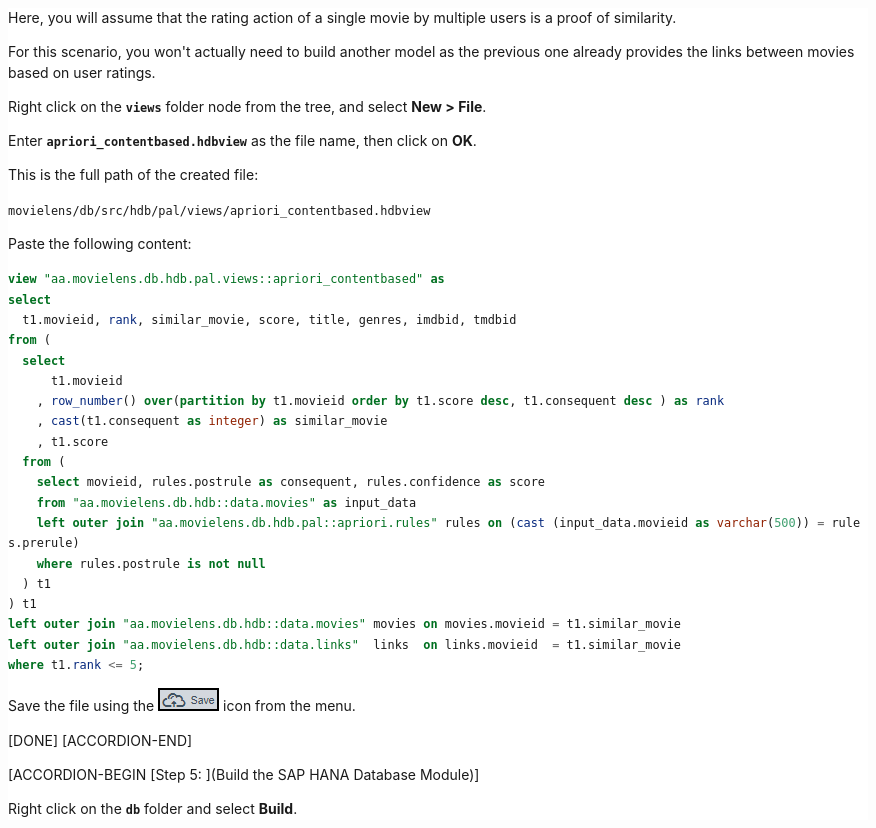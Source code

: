 Here, you will assume that the rating action of a single movie by multiple users is a proof of similarity.

For this scenario, you won't actually need to build another model as the previous one already provides the links between movies based on user ratings.

Right click on the **`views`** folder node from the tree, and select **New > File**.

Enter **`apriori_contentbased.hdbview`** as the file name, then click on **OK**.

This is the full path of the created file:

```
movielens/db/src/hdb/pal/views/apriori_contentbased.hdbview
```

Paste the following content:

```SQL
view "aa.movielens.db.hdb.pal.views::apriori_contentbased" as
select
  t1.movieid, rank, similar_movie, score, title, genres, imdbid, tmdbid    
from (
  select
      t1.movieid
    , row_number() over(partition by t1.movieid order by t1.score desc, t1.consequent desc ) as rank
    , cast(t1.consequent as integer) as similar_movie
    , t1.score
  from (
    select movieid, rules.postrule as consequent, rules.confidence as score
    from "aa.movielens.db.hdb::data.movies" as input_data
    left outer join "aa.movielens.db.hdb.pal::apriori.rules" rules on (cast (input_data.movieid as varchar(500)) = rules.prerule)
    where rules.postrule is not null
  ) t1
) t1
left outer join "aa.movielens.db.hdb::data.movies" movies on movies.movieid = t1.similar_movie
left outer join "aa.movielens.db.hdb::data.links"  links  on links.movieid  = t1.similar_movie
where t1.rank <= 5;
```

Save the file using the ![save](00-save.png) icon from the menu.

[DONE]
[ACCORDION-END]

[ACCORDION-BEGIN [Step 5: ](Build the SAP HANA Database Module)]

Right click on the **`db`** folder and select **Build**.
